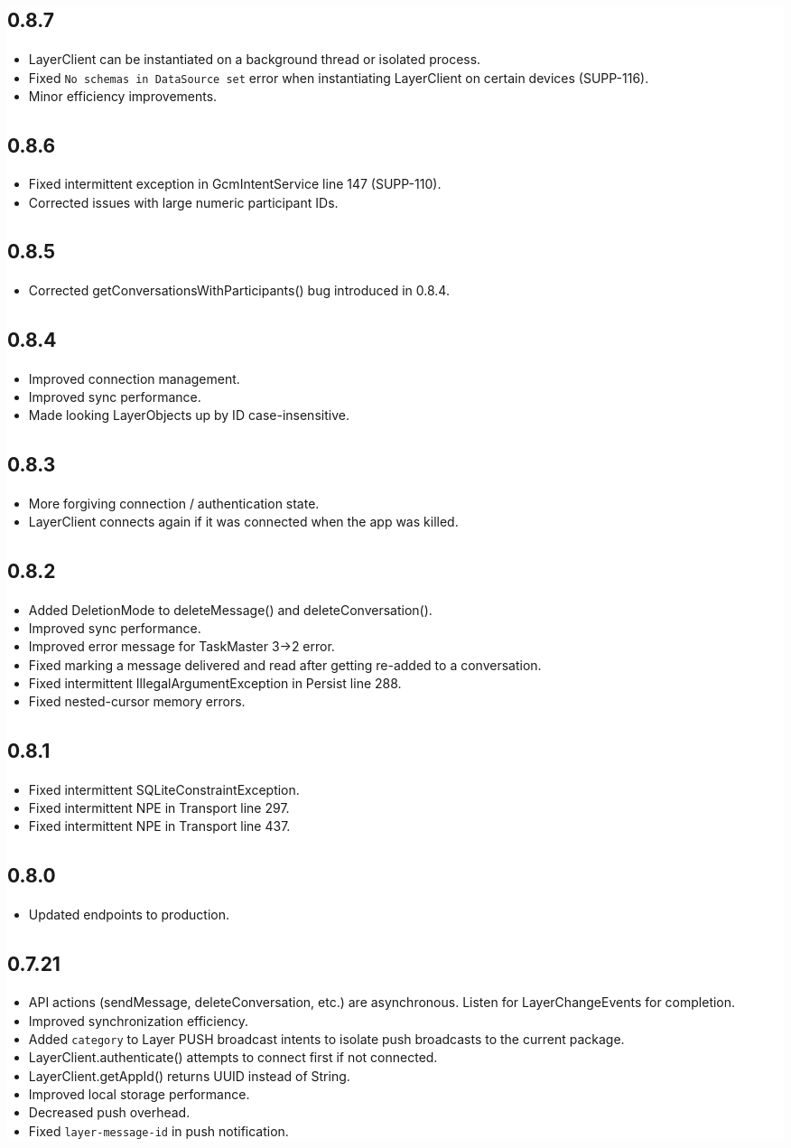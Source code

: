 ## 0.8.7
 * LayerClient can be instantiated on a background thread or isolated process.
 * Fixed `No schemas in DataSource set` error when instantiating LayerClient on certain devices
   (SUPP-116).
 * Minor efficiency improvements.

## 0.8.6
 * Fixed intermittent exception in GcmIntentService line 147 (SUPP-110).
 * Corrected issues with large numeric participant IDs.

## 0.8.5
 * Corrected getConversationsWithParticipants() bug introduced in 0.8.4.

## 0.8.4
 * Improved connection management.
 * Improved sync performance.
 * Made looking LayerObjects up by ID case-insensitive.

## 0.8.3
 * More forgiving connection / authentication state.
 * LayerClient connects again if it was connected when the app was killed.

## 0.8.2
 * Added DeletionMode to deleteMessage() and deleteConversation().
 * Improved sync performance.
 * Improved error message for TaskMaster 3->2 error.
 * Fixed marking a message delivered and read after getting re-added to a conversation.
 * Fixed intermittent IllegalArgumentException in Persist line 288.
 * Fixed nested-cursor memory errors.

## 0.8.1
 * Fixed intermittent SQLiteConstraintException.
 * Fixed intermittent NPE in Transport line 297.
 * Fixed intermittent NPE in Transport line 437.

## 0.8.0
 * Updated endpoints to production.

## 0.7.21
 * API actions (sendMessage, deleteConversation, etc.) are asynchronous.  Listen for
   LayerChangeEvents for completion.
 * Improved synchronization efficiency.
 * Added `category` to Layer PUSH broadcast intents to isolate push broadcasts to the current
   package.
 * LayerClient.authenticate() attempts to connect first if not connected.
 * LayerClient.getAppId() returns UUID instead of String.
 * Improved local storage performance.
 * Decreased push overhead.
 * Fixed `layer-message-id` in push notification.
